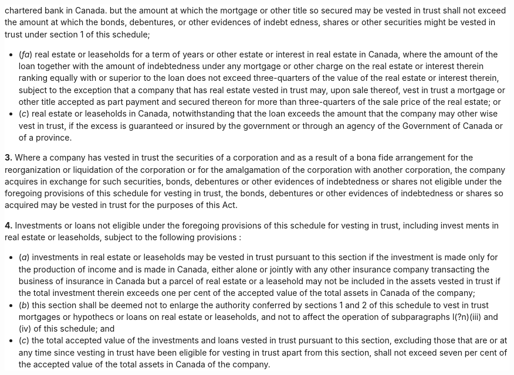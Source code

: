 chartered bank in Canada.
but the amount at which the mortgage or other title so
secured may be vested in trust shall not exceed the amount
at which the bonds, debentures, or other evidences of indebt
edness, shares or other securities might be vested in trust
under section 1 of this schedule;
  * (_fa_) real estate or leaseholds for a term of years or other
estate or interest in real estate in Canada, where the amount
of the loan together with the amount of indebtedness under
any mortgage or other charge on the real estate or interest
therein ranking equally with or superior to the loan does not
exceed three-quarters of the value of the real estate or
interest therein, subject to the exception that a company
that has real estate vested in trust may, upon sale thereof,
vest in trust a mortgage or other title accepted as part
payment and secured thereon for more than three-quarters
of the sale price of the real estate; or
  * (_c_) real estate or leaseholds in Canada, notwithstanding that
the loan exceeds the amount that the company may other
wise vest in trust, if the excess is guaranteed or insured by
the government or through an agency of the Government
of Canada or of a province.

**3.** Where a company has vested in trust the securities of a
corporation and as a result of a bona fide arrangement for the
reorganization or liquidation of the corporation or for the
amalgamation of the corporation with another corporation,
the company acquires in exchange for such securities, bonds,
debentures or other evidences of indebtedness or shares not
eligible under the foregoing provisions of this schedule for
vesting in trust, the bonds, debentures or other evidences of
indebtedness or shares so acquired may be vested in trust for
the purposes of this Act.

**4.** Investments or loans not eligible under the foregoing
provisions of this schedule for vesting in trust, including invest
ments in real estate or leaseholds, subject to the following
provisions :
  * (_a_) investments in real estate or leaseholds may be vested
in trust pursuant to this section if the investment is made
only for the production of income and is made in Canada,
either alone or jointly with any other insurance company
transacting the business of insurance in Canada but a parcel
of real estate or a leasehold may not be included in the
assets vested in trust if the total investment therein exceeds
one per cent of the accepted value of the total assets in
Canada of the company;
  * (_b_) this section shall be deemed not to enlarge the authority
conferred by sections 1 and 2 of this schedule to vest in
trust mortgages or hypothecs or loans on real estate or
leaseholds, and not to affect the operation of subparagraphs
l(?n)(iii) and (iv) of this schedule; and
  * (_c_) the total accepted value of the investments and loans
vested in trust pursuant to this section, excluding those that
are or at any time since vesting in trust have been eligible
for vesting in trust apart from this section, shall not exceed
seven per cent of the accepted value of the total assets
in Canada of the company.

